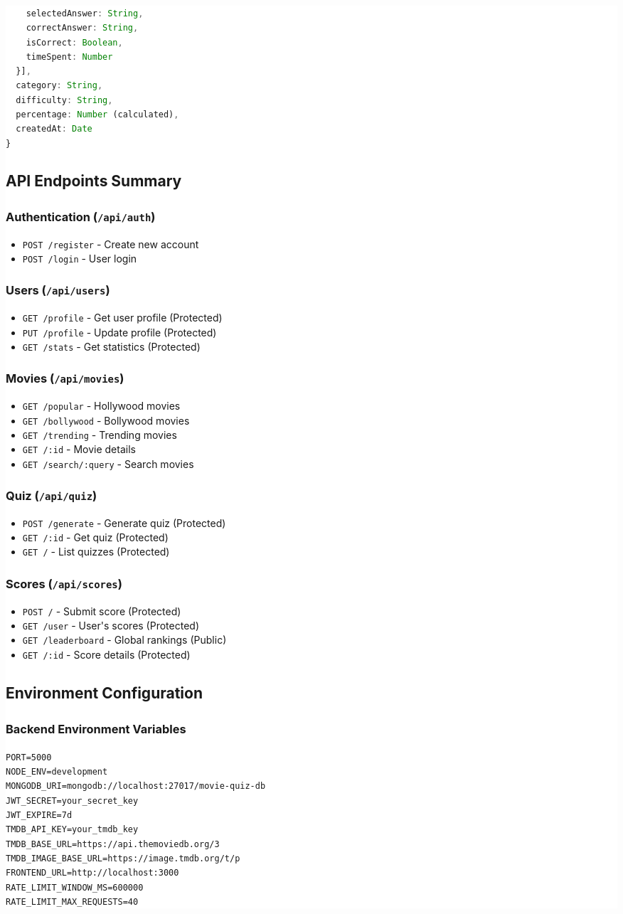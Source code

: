 ```javascript
    selectedAnswer: String,
    correctAnswer: String,
    isCorrect: Boolean,
    timeSpent: Number
  }],
  category: String,
  difficulty: String,
  percentage: Number (calculated),
  createdAt: Date
}
```

## API Endpoints Summary

### Authentication (`/api/auth`)
- `POST /register` - Create new account
- `POST /login` - User login

### Users (`/api/users`)
- `GET /profile` - Get user profile (Protected)
- `PUT /profile` - Update profile (Protected)
- `GET /stats` - Get statistics (Protected)

### Movies (`/api/movies`)
- `GET /popular` - Hollywood movies
- `GET /bollywood` - Bollywood movies
- `GET /trending` - Trending movies
- `GET /:id` - Movie details
- `GET /search/:query` - Search movies

### Quiz (`/api/quiz`)
- `POST /generate` - Generate quiz (Protected)
- `GET /:id` - Get quiz (Protected)
- `GET /` - List quizzes (Protected)

### Scores (`/api/scores`)
- `POST /` - Submit score (Protected)
- `GET /user` - User's scores (Protected)
- `GET /leaderboard` - Global rankings (Public)
- `GET /:id` - Score details (Protected)

## Environment Configuration

### Backend Environment Variables
```
PORT=5000
NODE_ENV=development
MONGODB_URI=mongodb://localhost:27017/movie-quiz-db
JWT_SECRET=your_secret_key
JWT_EXPIRE=7d
TMDB_API_KEY=your_tmdb_key
TMDB_BASE_URL=https://api.themoviedb.org/3
TMDB_IMAGE_BASE_URL=https://image.tmdb.org/t/p
FRONTEND_URL=http://localhost:3000
RATE_LIMIT_WINDOW_MS=600000
RATE_LIMIT_MAX_REQUESTS=40
```
